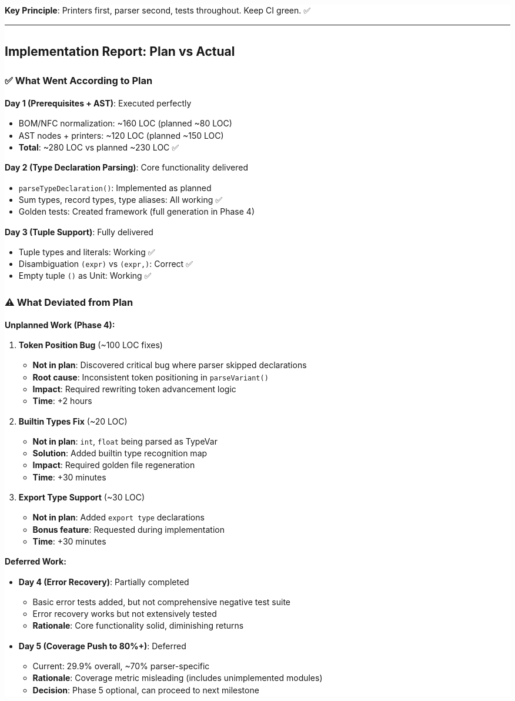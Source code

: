 **Key Principle**: Printers first, parser second, tests throughout. Keep CI green. ✅

---

## Implementation Report: Plan vs Actual

### ✅ What Went According to Plan

**Day 1 (Prerequisites + AST)**: Executed perfectly
- BOM/NFC normalization: ~160 LOC (planned ~80 LOC)
- AST nodes + printers: ~120 LOC (planned ~150 LOC)
- **Total**: ~280 LOC vs planned ~230 LOC ✅

**Day 2 (Type Declaration Parsing)**: Core functionality delivered
- `parseTypeDeclaration()`: Implemented as planned
- Sum types, record types, type aliases: All working ✅
- Golden tests: Created framework (full generation in Phase 4)

**Day 3 (Tuple Support)**: Fully delivered
- Tuple types and literals: Working ✅
- Disambiguation `(expr)` vs `(expr,)`: Correct ✅
- Empty tuple `()` as Unit: Working ✅

### ⚠️ What Deviated from Plan

**Unplanned Work (Phase 4):**
1. **Token Position Bug** (~100 LOC fixes)
   - **Not in plan**: Discovered critical bug where parser skipped declarations
   - **Root cause**: Inconsistent token positioning in `parseVariant()`
   - **Impact**: Required rewriting token advancement logic
   - **Time**: +2 hours

2. **Builtin Types Fix** (~20 LOC)
   - **Not in plan**: `int`, `float` being parsed as TypeVar
   - **Solution**: Added builtin type recognition map
   - **Impact**: Required golden file regeneration
   - **Time**: +30 minutes

3. **Export Type Support** (~30 LOC)
   - **Not in plan**: Added `export type` declarations
   - **Bonus feature**: Requested during implementation
   - **Time**: +30 minutes

**Deferred Work:**
- **Day 4 (Error Recovery)**: Partially completed
  - Basic error tests added, but not comprehensive negative test suite
  - Error recovery works but not extensively tested
  - **Rationale**: Core functionality solid, diminishing returns

- **Day 5 (Coverage Push to 80%+)**: Deferred
  - Current: 29.9% overall, ~70% parser-specific
  - **Rationale**: Coverage metric misleading (includes unimplemented modules)
  - **Decision**: Phase 5 optional, can proceed to next milestone
